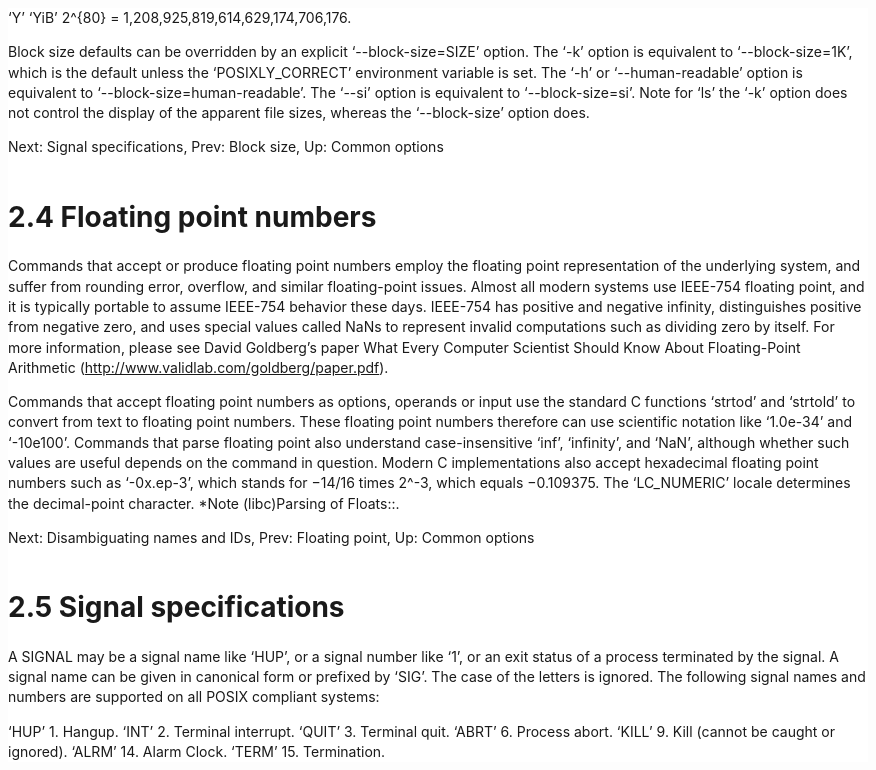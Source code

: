 ‘Y’
‘YiB’
     2^{80} = 1,208,925,819,614,629,174,706,176.

   Block size defaults can be overridden by an explicit
‘--block-size=SIZE’ option.  The ‘-k’ option is equivalent to
‘--block-size=1K’, which is the default unless the ‘POSIXLY_CORRECT’
environment variable is set.  The ‘-h’ or ‘--human-readable’ option is
equivalent to ‘--block-size=human-readable’.  The ‘--si’ option is
equivalent to ‘--block-size=si’.  Note for ‘ls’ the ‘-k’ option does not
control the display of the apparent file sizes, whereas the
‘--block-size’ option does.

Next: Signal specifications,  Prev: Block size,  Up: Common options

2.4 Floating point numbers
==========================

Commands that accept or produce floating point numbers employ the
floating point representation of the underlying system, and suffer from
rounding error, overflow, and similar floating-point issues.  Almost all
modern systems use IEEE-754 floating point, and it is typically portable
to assume IEEE-754 behavior these days.  IEEE-754 has positive and
negative infinity, distinguishes positive from negative zero, and uses
special values called NaNs to represent invalid computations such as
dividing zero by itself.  For more information, please see David
Goldberg’s paper What Every Computer Scientist Should Know About
Floating-Point Arithmetic (http://www.validlab.com/goldberg/paper.pdf).

   Commands that accept floating point numbers as options, operands or
input use the standard C functions ‘strtod’ and ‘strtold’ to convert
from text to floating point numbers.  These floating point numbers
therefore can use scientific notation like ‘1.0e-34’ and ‘-10e100’.
Commands that parse floating point also understand case-insensitive
‘inf’, ‘infinity’, and ‘NaN’, although whether such values are useful
depends on the command in question.  Modern C implementations also
accept hexadecimal floating point numbers such as ‘-0x.ep-3’, which
stands for −14/16 times 2^-3, which equals −0.109375.  The ‘LC_NUMERIC’
locale determines the decimal-point character.  *Note (libc)Parsing of
Floats::.

Next: Disambiguating names and IDs,  Prev: Floating point,  Up: Common options

2.5 Signal specifications
=========================

A SIGNAL may be a signal name like ‘HUP’, or a signal number like ‘1’,
or an exit status of a process terminated by the signal.  A signal name
can be given in canonical form or prefixed by ‘SIG’.  The case of the
letters is ignored.  The following signal names and numbers are
supported on all POSIX compliant systems:

‘HUP’
     1.  Hangup.
‘INT’
     2.  Terminal interrupt.
‘QUIT’
     3.  Terminal quit.
‘ABRT’
     6.  Process abort.
‘KILL’
     9.  Kill (cannot be caught or ignored).
‘ALRM’
     14.  Alarm Clock.
‘TERM’
     15.  Termination.
